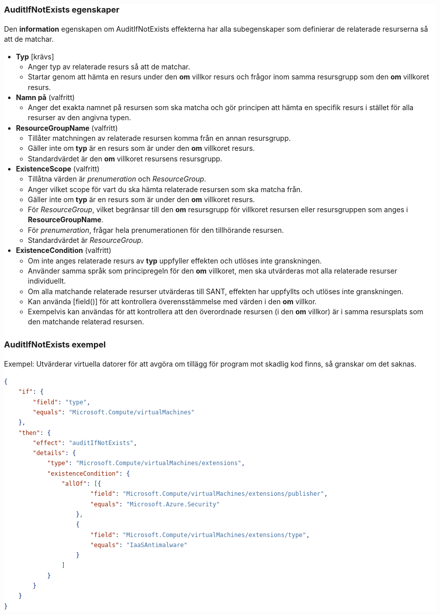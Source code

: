### <a name="auditifnotexists-properties"></a>AuditIfNotExists egenskaper

Den **information** egenskapen om AuditIfNotExists effekterna har alla subegenskaper som definierar de relaterade resurserna så att de matchar.

- **Typ** [krävs]
  - Anger typ av relaterade resurs så att de matchar.
  - Startar genom att hämta en resurs under den **om** villkor resurs och frågor inom samma resursgrupp som den **om** villkoret resurs.
- **Namn på** (valfritt)
  - Anger det exakta namnet på resursen som ska matcha och gör principen att hämta en specifik resurs i stället för alla resurser av den angivna typen.
- **ResourceGroupName** (valfritt)
  - Tillåter matchningen av relaterade resursen komma från en annan resursgrupp.
  - Gäller inte om **typ** är en resurs som är under den **om** villkoret resurs.
  - Standardvärdet är den **om** villkoret resursens resursgrupp.
- **ExistenceScope** (valfritt)
  - Tillåtna värden är _prenumeration_ och _ResourceGroup_.
  - Anger vilket scope för vart du ska hämta relaterade resursen som ska matcha från.
  - Gäller inte om **typ** är en resurs som är under den **om** villkoret resurs.
  - För _ResourceGroup_, vilket begränsar till den **om** resursgrupp för villkoret resursen eller resursgruppen som anges i **ResourceGroupName**.
  - För _prenumeration_, frågar hela prenumerationen för den tillhörande resursen.
  - Standardvärdet är _ResourceGroup_.
- **ExistenceCondition** (valfritt)
  - Om inte anges relaterade resurs av **typ** uppfyller effekten och utlöses inte granskningen.
  - Använder samma språk som principregeln för den **om** villkoret, men ska utvärderas mot alla relaterade resurser individuellt.
  - Om alla matchande relaterade resurser utvärderas till SANT, effekten har uppfyllts och utlöses inte granskningen.
  - Kan använda [field()] för att kontrollera överensstämmelse med värden i den **om** villkor.
  - Exempelvis kan användas för att kontrollera att den överordnade resursen (i den **om** villkor) är i samma resursplats som den matchande relaterad resursen.

### <a name="auditifnotexists-example"></a>AuditIfNotExists exempel

Exempel: Utvärderar virtuella datorer för att avgöra om tillägg för program mot skadlig kod finns, så granskar om det saknas.

```json
{
    "if": {
        "field": "type",
        "equals": "Microsoft.Compute/virtualMachines"
    },
    "then": {
        "effect": "auditIfNotExists",
        "details": {
            "type": "Microsoft.Compute/virtualMachines/extensions",
            "existenceCondition": {
                "allOf": [{
                        "field": "Microsoft.Compute/virtualMachines/extensions/publisher",
                        "equals": "Microsoft.Azure.Security"
                    },
                    {
                        "field": "Microsoft.Compute/virtualMachines/extensions/type",
                        "equals": "IaaSAntimalware"
                    }
                ]
            }
        }
    }
}
```